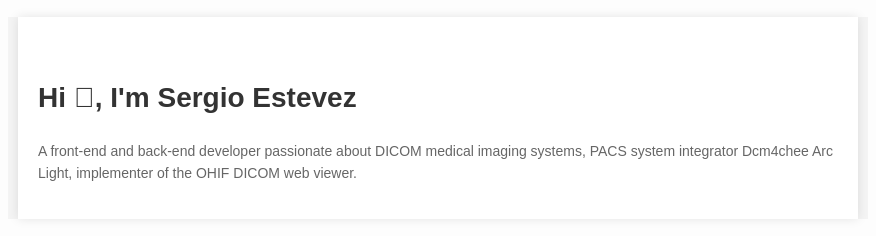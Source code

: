 <!DOCTYPE html>
<html lang="en">
<head>
    <meta charset="UTF-8">
    <meta name="viewport" content="width=device-width, initial-scale=1.0">
    <title>Sergio Estevez - Front-end and Back-end Developer</title>
    <style>
        body {
            font-family: Arial, sans-serif;
            line-height: 1.6;
            margin: 0;
            padding: 0;
            background-color: #f4f4f4;
        }
        .container {
            max-width: 800px;
            margin: 0 auto;
            padding: 20px;
            background: #fff;
            box-shadow: 0 0 10px rgba(0, 0, 0, 0.1);
        }
        h1, h2 {
            color: #333;
        }
        p {
            color: #666;
        }
        .icons a {
            margin: 5px;
        }
        .icons img {
            transition: transform 0.3s;
        }
        .icons img:hover {
            transform: scale(1.1);
        }
        .support a {
            display: block;
            margin: 20px 0;
        }
        .support img {
            display: block;
            margin: 0 auto;
        }
    </style>
</head>
<body>
    <div class="container">
        <h1>Hi 👋, I'm Sergio Estevez</h1>
        <p>A front-end and back-end developer passionate about DICOM medical imaging systems, PACS system integrator Dcm4chee Arc Light, implementer of the OHIF DICOM web viewer.</p>
